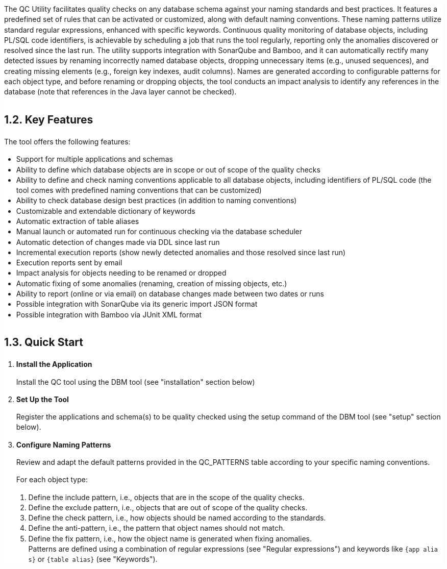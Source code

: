 The QC Utility facilitates quality checks on any database schema against your naming standards and best practices. It features a predefined set of rules that can be activated or customized, along with default naming conventions. These naming patterns utilize standard regular expressions, enhanced with specific keywords. Continuous quality monitoring of database objects, including PL/SQL code identifiers, is achievable by scheduling a job that runs the tool regularly, reporting only the anomalies discovered or resolved since the last run. The utility supports integration with SonarQube and Bamboo, and it can automatically rectify many detected issues by renaming incorrectly named database objects, dropping unnecessary items (e.g., unused sequences), and creating missing elements (e.g., foreign key indexes, audit columns). Names are generated according to configurable patterns for each object type, and before renaming or dropping objects, the tool conducts an impact analysis to identify any references in the database (note that references in the Java layer cannot be checked).

## 1.2. Key Features

The tool offers the following features:

- Support for multiple applications and schemas
- Ability to define which database objects are in scope or out of scope of the quality checks
- Ability to define and check naming conventions applicable to all database objects, including identifiers of PL/SQL code (the tool comes with predefined naming conventions that can be customized)
- Ability to check database design best practices (in addition to naming conventions)
- Customizable and extendable dictionary of keywords
- Automatic extraction of table aliases
- Manual launch or automated run for continuous checking via the database scheduler
- Automatic detection of changes made via DDL since last run
- Incremental execution reports (show newly detected anomalies and those resolved since last run)
- Execution reports sent by email
- Impact analysis for objects needing to be renamed or dropped
- Automatic fixing of some anomalies (renaming, creation of missing objects, etc.)
- Ability to report (online or via email) on database changes made between two dates or runs
- Possible integration with SonarQube via its generic import JSON format
- Possible integration with Bamboo via JUnit XML format

## 1.3. Quick Start

1. **Install the Application**  

   Install the QC tool using the DBM tool (see "installation" section below)

2. **Set Up the Tool**  

   Register the applications and schema(s) to be quality checked using the setup command of the DBM tool (see "setup" section below).

3. **Configure Naming Patterns**  

   Review and adapt the default patterns provided in the QC_PATTERNS table according to your specific naming conventions.

   For each object type:  
   1. Define the include pattern, i.e., objects that are in the scope of the quality checks.  
   2. Define the exclude pattern, i.e., objects that are out of scope of the quality checks.  
   3. Define the check pattern, i.e., how objects should be named according to the standards.  
   4. Define the anti-pattern, i.e., the pattern that object names should not match.  
   5. Define the fix pattern, i.e., how the object name is generated when fixing anomalies.  
   Patterns are defined using a combination of regular expressions (see "Regular expressions") and keywords like `{app alias}` or `{table alias}` (see "Keywords").
